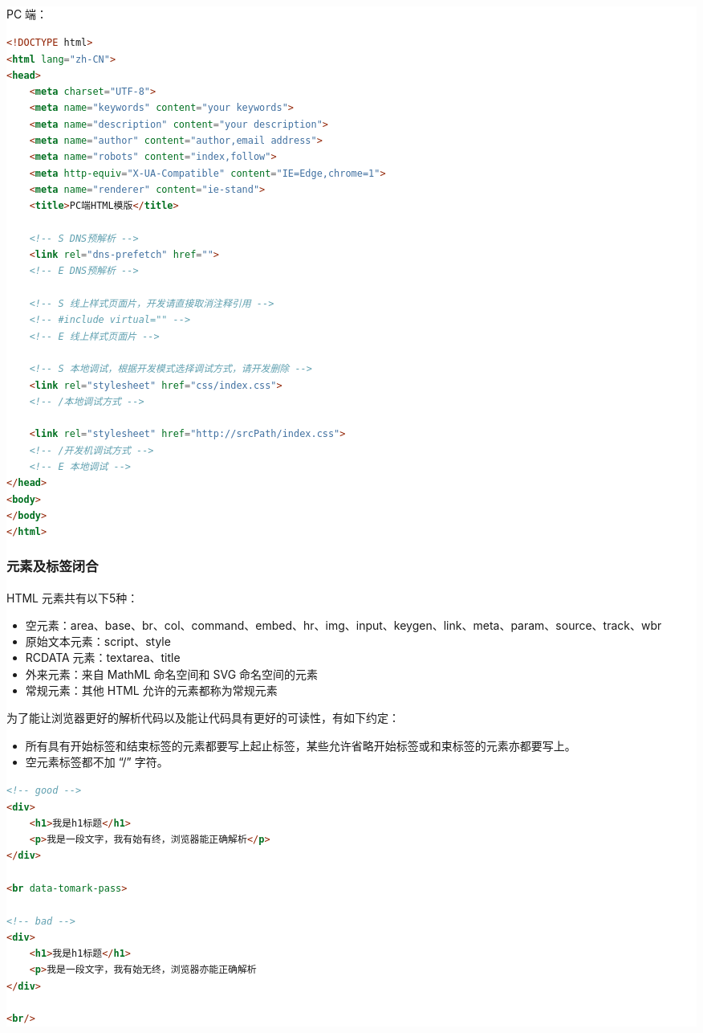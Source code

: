 PC 端：

``` html
<!DOCTYPE html>
<html lang="zh-CN">
<head>
    <meta charset="UTF-8">
    <meta name="keywords" content="your keywords">
    <meta name="description" content="your description">
    <meta name="author" content="author,email address">
    <meta name="robots" content="index,follow">
    <meta http-equiv="X-UA-Compatible" content="IE=Edge,chrome=1">
    <meta name="renderer" content="ie-stand">
    <title>PC端HTML模版</title>

    <!-- S DNS预解析 -->
    <link rel="dns-prefetch" href="">
    <!-- E DNS预解析 -->

    <!-- S 线上样式页面片，开发请直接取消注释引用 -->
    <!-- #include virtual="" -->
    <!-- E 线上样式页面片 -->

    <!-- S 本地调试，根据开发模式选择调试方式，请开发删除 -->
    <link rel="stylesheet" href="css/index.css">
    <!-- /本地调试方式 -->

    <link rel="stylesheet" href="http://srcPath/index.css">
    <!-- /开发机调试方式 -->
    <!-- E 本地调试 -->
</head>
<body>
</body>
</html>
```

### 元素及标签闭合

HTML 元素共有以下5种：

- 空元素：area、base、br、col、command、embed、hr、img、input、keygen、link、meta、param、source、track、wbr
- 原始文本元素：script、style
- RCDATA 元素：textarea、title
- 外来元素：来自 MathML 命名空间和 SVG 命名空间的元素
- 常规元素：其他 HTML 允许的元素都称为常规元素

为了能让浏览器更好的解析代码以及能让代码具有更好的可读性，有如下约定：

- 所有具有开始标签和结束标签的元素都要写上起止标签，某些允许省略开始标签或和束标签的元素亦都要写上。
- 空元素标签都不加 “/” 字符。

``` html
<!-- good -->
<div>
    <h1>我是h1标题</h1>
    <p>我是一段文字，我有始有终，浏览器能正确解析</p>
</div>
	
<br data-tomark-pass>

<!-- bad -->
<div>
    <h1>我是h1标题</h1>
    <p>我是一段文字，我有始无终，浏览器亦能正确解析
</div>

<br/>
```